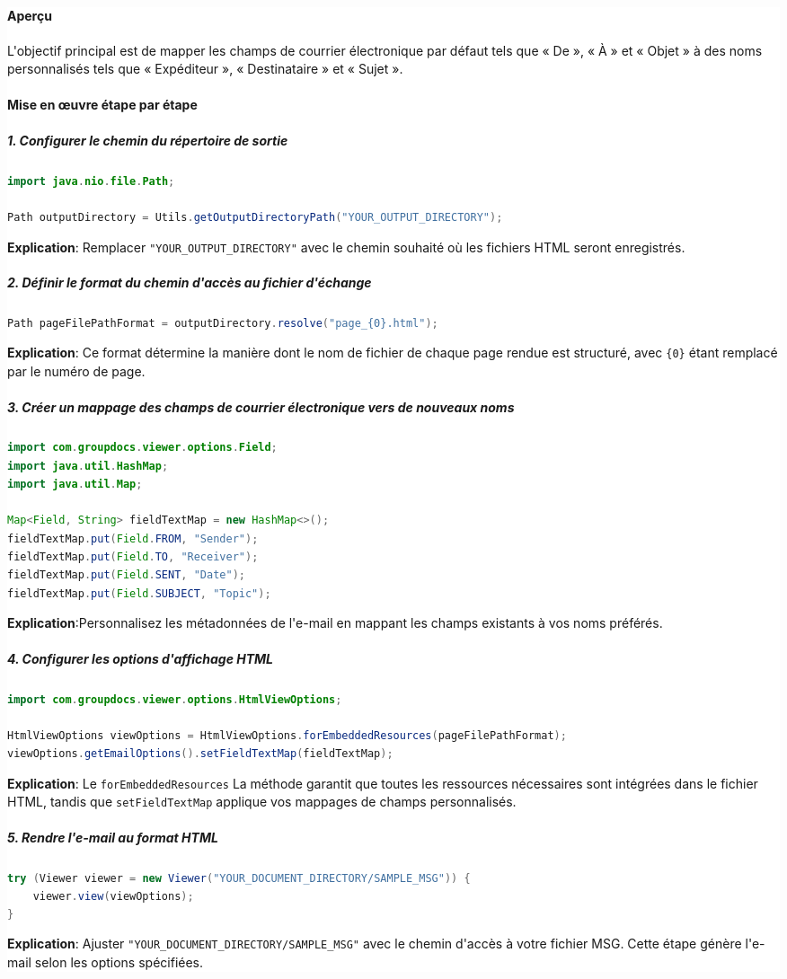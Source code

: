 #### Aperçu
L'objectif principal est de mapper les champs de courrier électronique par défaut tels que « De », « À » et « Objet » à des noms personnalisés tels que « Expéditeur », « Destinataire » et « Sujet ».

#### Mise en œuvre étape par étape

##### 1. Configurer le chemin du répertoire de sortie
```java
import java.nio.file.Path;

Path outputDirectory = Utils.getOutputDirectoryPath("YOUR_OUTPUT_DIRECTORY");
```
**Explication**: Remplacer `"YOUR_OUTPUT_DIRECTORY"` avec le chemin souhaité où les fichiers HTML seront enregistrés.

##### 2. Définir le format du chemin d'accès au fichier d'échange
```java
Path pageFilePathFormat = outputDirectory.resolve("page_{0}.html");
```
**Explication**: Ce format détermine la manière dont le nom de fichier de chaque page rendue est structuré, avec `{0}` étant remplacé par le numéro de page.

##### 3. Créer un mappage des champs de courrier électronique vers de nouveaux noms
```java
import com.groupdocs.viewer.options.Field;
import java.util.HashMap;
import java.util.Map;

Map<Field, String> fieldTextMap = new HashMap<>();
fieldTextMap.put(Field.FROM, "Sender");
fieldTextMap.put(Field.TO, "Receiver");
fieldTextMap.put(Field.SENT, "Date");
fieldTextMap.put(Field.SUBJECT, "Topic");
```
**Explication**:Personnalisez les métadonnées de l'e-mail en mappant les champs existants à vos noms préférés.

##### 4. Configurer les options d'affichage HTML
```java
import com.groupdocs.viewer.options.HtmlViewOptions;

HtmlViewOptions viewOptions = HtmlViewOptions.forEmbeddedResources(pageFilePathFormat);
viewOptions.getEmailOptions().setFieldTextMap(fieldTextMap);
```
**Explication**: Le `forEmbeddedResources` La méthode garantit que toutes les ressources nécessaires sont intégrées dans le fichier HTML, tandis que `setFieldTextMap` applique vos mappages de champs personnalisés.

##### 5. Rendre l'e-mail au format HTML
```java
try (Viewer viewer = new Viewer("YOUR_DOCUMENT_DIRECTORY/SAMPLE_MSG")) {
    viewer.view(viewOptions);
}
```
**Explication**: Ajuster `"YOUR_DOCUMENT_DIRECTORY/SAMPLE_MSG"` avec le chemin d'accès à votre fichier MSG. Cette étape génère l'e-mail selon les options spécifiées.
